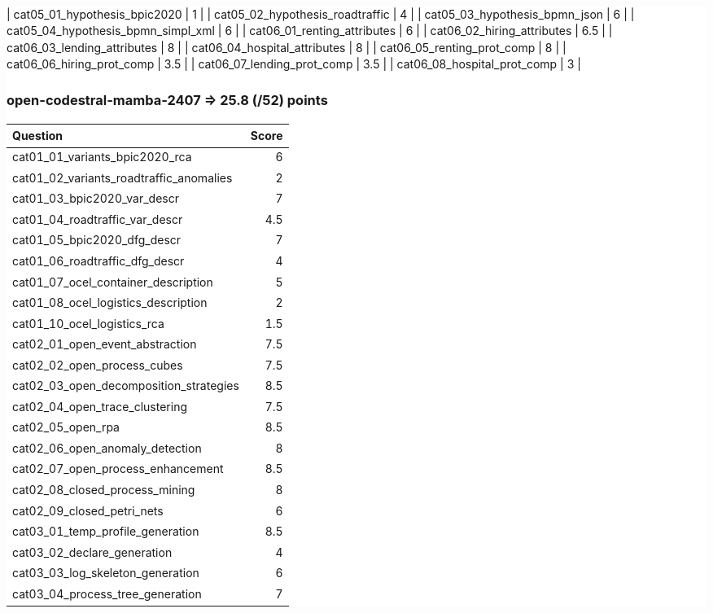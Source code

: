 | cat05_01_hypothesis_bpic2020            |     1   |
| cat05_02_hypothesis_roadtraffic         |     4   |
| cat05_03_hypothesis_bpmn_json           |     6   |
| cat05_04_hypothesis_bpmn_simpl_xml      |     6   |
| cat06_01_renting_attributes             |     6   |
| cat06_02_hiring_attributes              |     6.5 |
| cat06_03_lending_attributes             |     8   |
| cat06_04_hospital_attributes            |     8   |
| cat06_05_renting_prot_comp              |     8   |
| cat06_06_hiring_prot_comp               |     3.5 |
| cat06_07_lending_prot_comp              |     3.5 |
| cat06_08_hospital_prot_comp             |     3   |



### open-codestral-mamba-2407   => 25.8 (/52) points

| Question                                |   Score |
|:----------------------------------------|--------:|
| cat01_01_variants_bpic2020_rca          |     6   |
| cat01_02_variants_roadtraffic_anomalies |     2   |
| cat01_03_bpic2020_var_descr             |     7   |
| cat01_04_roadtraffic_var_descr          |     4.5 |
| cat01_05_bpic2020_dfg_descr             |     7   |
| cat01_06_roadtraffic_dfg_descr          |     4   |
| cat01_07_ocel_container_description     |     5   |
| cat01_08_ocel_logistics_description     |     2   |
| cat01_10_ocel_logistics_rca             |     1.5 |
| cat02_01_open_event_abstraction         |     7.5 |
| cat02_02_open_process_cubes             |     7.5 |
| cat02_03_open_decomposition_strategies  |     8.5 |
| cat02_04_open_trace_clustering          |     7.5 |
| cat02_05_open_rpa                       |     8.5 |
| cat02_06_open_anomaly_detection         |     8   |
| cat02_07_open_process_enhancement       |     8.5 |
| cat02_08_closed_process_mining          |     8   |
| cat02_09_closed_petri_nets              |     6   |
| cat03_01_temp_profile_generation        |     8.5 |
| cat03_02_declare_generation             |     4   |
| cat03_03_log_skeleton_generation        |     6   |
| cat03_04_process_tree_generation        |     7   |